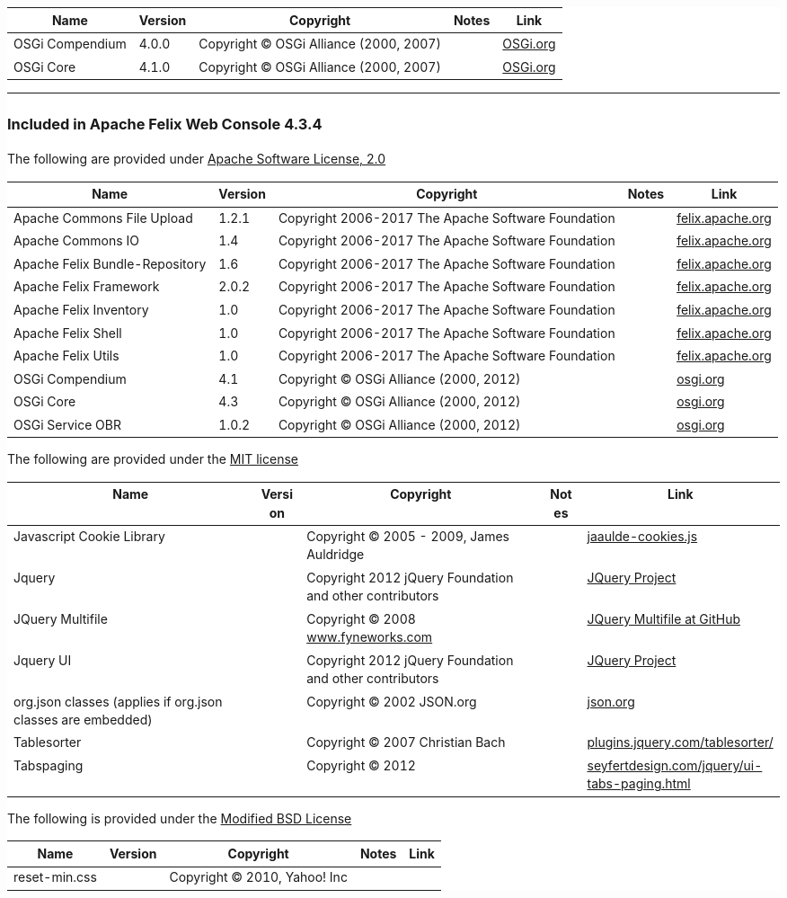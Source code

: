 | Name            | Version | Copyright                              | Notes | Link                             |
| --------------- | ------- | -------------------------------------- | ----- | -------------------------------- |
| OSGi Compendium | 4.0.0   | Copyright © OSGi Alliance (2000, 2007) |       | [OSGi.org](http://www.osgi.org/) |
| OSGi Core       | 4.1.0   | Copyright © OSGi Alliance (2000, 2007) |       | [OSGi.org](http://www.osgi.org/) |

-----

### Included in Apache Felix Web Console 4.3.4

The following are provided under [Apache Software License, 2.0](#Apache-License)

| Name                           | Version | Copyright                                          | Notes | Link                                         |
| ------------------------------ | ------- | -------------------------------------------------- | ----- | -------------------------------------------- |
| Apache Commons File Upload     | 1.2.1   | Copyright 2006-2017 The Apache Software Foundation |       | [felix.apache.org](https://felix.apache.org) |
| Apache Commons IO              | 1.4     | Copyright 2006-2017 The Apache Software Foundation |       | [felix.apache.org](https://felix.apache.org) |
| Apache Felix Bundle-Repository | 1.6     | Copyright 2006-2017 The Apache Software Foundation |       | [felix.apache.org](https://felix.apache.org) |
| Apache Felix Framework         | 2.0.2   | Copyright 2006-2017 The Apache Software Foundation |       | [felix.apache.org](https://felix.apache.org) |
| Apache Felix Inventory         | 1.0     | Copyright 2006-2017 The Apache Software Foundation |       | [felix.apache.org](https://felix.apache.org) |
| Apache Felix Shell             | 1.0     | Copyright 2006-2017 The Apache Software Foundation |       | [felix.apache.org](https://felix.apache.org) |
| Apache Felix Utils             | 1.0     | Copyright 2006-2017 The Apache Software Foundation |       | [felix.apache.org](https://felix.apache.org) |
| OSGi Compendium                | 4.1     | Copyright © OSGi Alliance (2000, 2012)             |       | [osgi.org](http://www.osgi.org/)             |
| OSGi Core                      | 4.3     | Copyright © OSGi Alliance (2000, 2012)             |       | [osgi.org](http://www.osgi.org/)             |
| OSGi Service OBR               | 1.0.2   | Copyright © OSGi Alliance (2000, 2012)             |       | [osgi.org](http://www.osgi.org/)             |


The following are provided under the [MIT license](#The-MIT-License)

| Name                                                        | Version | Copyright                                               | Notes | Link                                                         |
| ----------------------------------------------------------- | ------- | ------------------------------------------------------- | ----- | ------------------------------------------------------------ |
| Javascript Cookie Library                                   |         | Copyright © 2005 - 2009, James Auldridge                |       | [jaaulde-cookies.js](https://gist.github.com/ded/1003736)    |
| Jquery                                                      |         | Copyright 2012 jQuery Foundation and other contributors |       | [JQuery Project](http://jquery.com/)                         |
| JQuery Multifile                                            |         | Copyright © 2008 www.fyneworks.com                      |       | [JQuery Multifile at GitHub](https://github.com/fyneworks/multifile) |
| Jquery UI                                                   |         | Copyright 2012 jQuery Foundation and other contributors |       | [JQuery Project](http://jquery.com/)                         |
| org.json classes (applies if org.json classes are embedded) |         | Copyright © 2002 JSON.org                               |       | [json.org](https://www.json.org/)                            |
| Tablesorter                                                 |         | Copyright © 2007 Christian Bach                         |       | [plugins.jquery.com/tablesorter/](https://plugins.jquery.com/tablesorter/) |
| Tabspaging                                                  |         | Copyright © 2012                                        |       | [seyfertdesign.com/jquery/ui-tabs-paging.html](http://www.seyfertdesign.com/jquery/ui.tabs.paging.html) |


The following is provided under the [Modified BSD License](#Modified-BSD-License)

| Name          | Version | Copyright                    | Notes | Link |
| ------------- | ------- | ---------------------------- | ----- | ---- |
| reset-min.css |         | Copyright © 2010, Yahoo! Inc |       |      |
